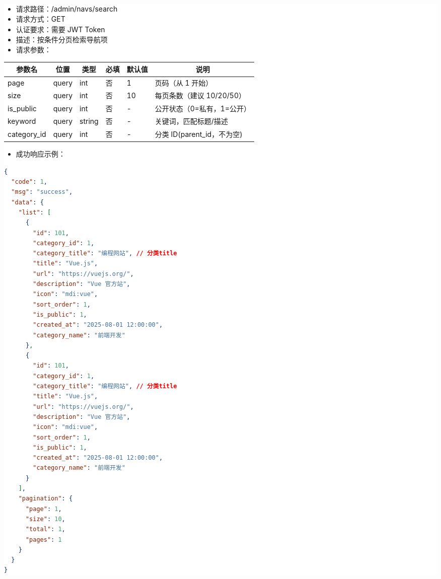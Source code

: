 - 请求路径：/admin/navs/search
- 请求方式：GET
- 认证要求：需要 JWT Token
- 描述：按条件分页检索导航项
- 请求参数：

| 参数名 | 位置 | 类型 | 必填 | 默认值 | 说明 |
| --- | --- | --- | --- | --- | --- |
| page | query | int | 否 | 1 | 页码（从 1 开始） |
| size | query | int | 否 | 10 | 每页条数（建议 10/20/50） |
| is_public | query | int | 否 | - | 公开状态（0=私有，1=公开） |
| keyword | query | string | 否 | - | 关键词，匹配标题/描述 |
| category_id | query | int | 否 | - | 分类 ID(parent_id，不为空) |



- 成功响应示例：

```json
{
  "code": 1,
  "msg": "success",
  "data": {
    "list": [
      {
        "id": 101,
        "category_id": 1,
        "category_title": "编程网站", // 分类title  
        "title": "Vue.js",
        "url": "https://vuejs.org/",
        "description": "Vue 官方站",
        "icon": "mdi:vue",
        "sort_order": 1,
        "is_public": 1,
        "created_at": "2025-08-01 12:00:00",
        "category_name": "前端开发"
      },
      {
        "id": 101,
        "category_id": 1,
        "category_title": "编程网站", // 分类title 
        "title": "Vue.js",
        "url": "https://vuejs.org/",
        "description": "Vue 官方站",
        "icon": "mdi:vue",
        "sort_order": 1,
        "is_public": 1,
        "created_at": "2025-08-01 12:00:00",
        "category_name": "前端开发"
      }
    ],
    "pagination": {
      "page": 1,
      "size": 10,
      "total": 1,
      "pages": 1
    }
  }
}
```
